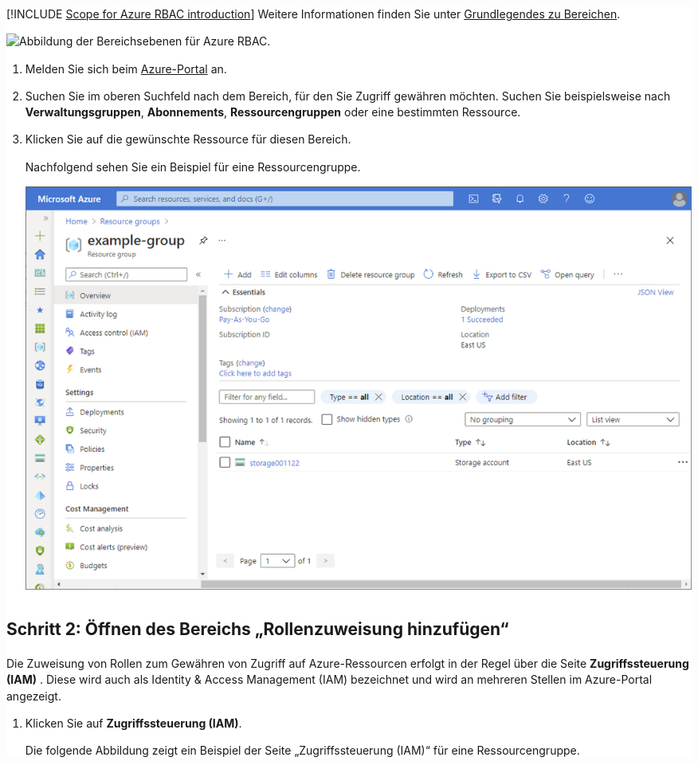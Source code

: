 [!INCLUDE [Scope for Azure RBAC introduction](../../includes/role-based-access-control/scope-intro.md)] Weitere Informationen finden Sie unter [Grundlegendes zu Bereichen](scope-overview.md).

![Abbildung der Bereichsebenen für Azure RBAC.](../../includes/role-based-access-control/media/scope-levels.png)

1. Melden Sie sich beim [Azure-Portal](https://portal.azure.com) an.

1. Suchen Sie im oberen Suchfeld nach dem Bereich, für den Sie Zugriff gewähren möchten. Suchen Sie beispielsweise nach **Verwaltungsgruppen**, **Abonnements**, **Ressourcengruppen** oder eine bestimmten Ressource.

1. Klicken Sie auf die gewünschte Ressource für diesen Bereich.

    Nachfolgend sehen Sie ein Beispiel für eine Ressourcengruppe.

    ![Screenshot: Übersichtsseite einer Ressourcengruppe.](./media/shared/rg-overview.png)

## <a name="step-2-open-the-add-role-assignment-pane"></a>Schritt 2: Öffnen des Bereichs „Rollenzuweisung hinzufügen“

Die Zuweisung von Rollen zum Gewähren von Zugriff auf Azure-Ressourcen erfolgt in der Regel über die Seite **Zugriffssteuerung (IAM)** . Diese wird auch als Identity & Access Management (IAM) bezeichnet und wird an mehreren Stellen im Azure-Portal angezeigt.

1. Klicken Sie auf **Zugriffssteuerung (IAM)**.

    Die folgende Abbildung zeigt ein Beispiel der Seite „Zugriffssteuerung (IAM)“ für eine Ressourcengruppe.
